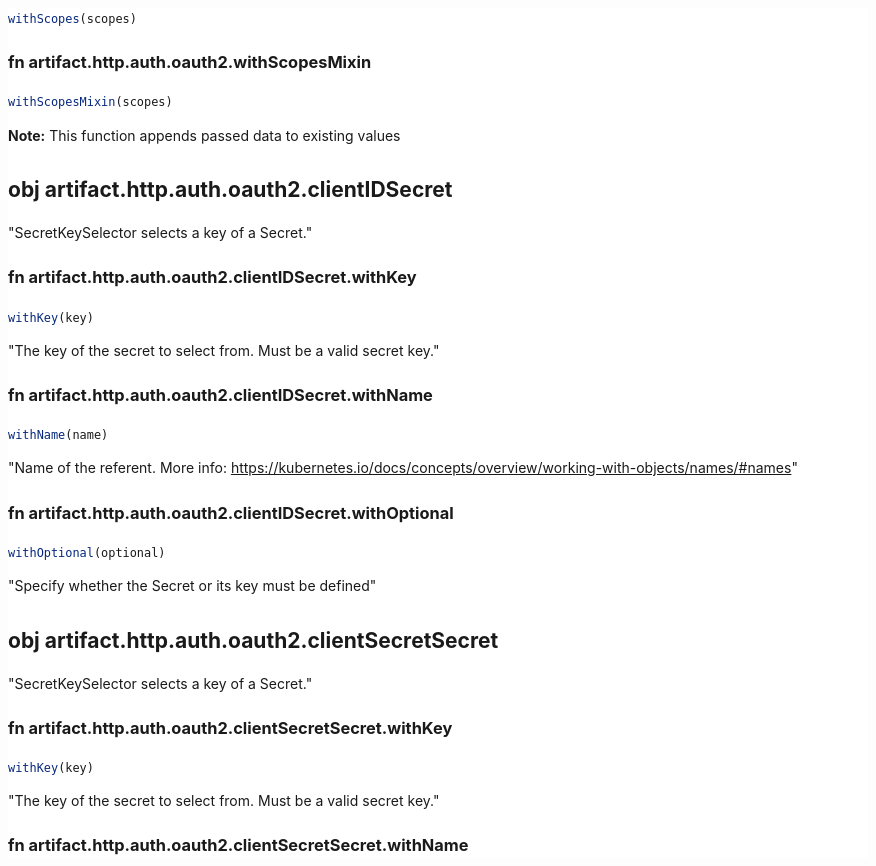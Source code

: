 ```ts
withScopes(scopes)
```



### fn artifact.http.auth.oauth2.withScopesMixin

```ts
withScopesMixin(scopes)
```



**Note:** This function appends passed data to existing values

## obj artifact.http.auth.oauth2.clientIDSecret

"SecretKeySelector selects a key of a Secret."

### fn artifact.http.auth.oauth2.clientIDSecret.withKey

```ts
withKey(key)
```

"The key of the secret to select from.  Must be a valid secret key."

### fn artifact.http.auth.oauth2.clientIDSecret.withName

```ts
withName(name)
```

"Name of the referent. More info: https://kubernetes.io/docs/concepts/overview/working-with-objects/names/#names"

### fn artifact.http.auth.oauth2.clientIDSecret.withOptional

```ts
withOptional(optional)
```

"Specify whether the Secret or its key must be defined"

## obj artifact.http.auth.oauth2.clientSecretSecret

"SecretKeySelector selects a key of a Secret."

### fn artifact.http.auth.oauth2.clientSecretSecret.withKey

```ts
withKey(key)
```

"The key of the secret to select from.  Must be a valid secret key."

### fn artifact.http.auth.oauth2.clientSecretSecret.withName
